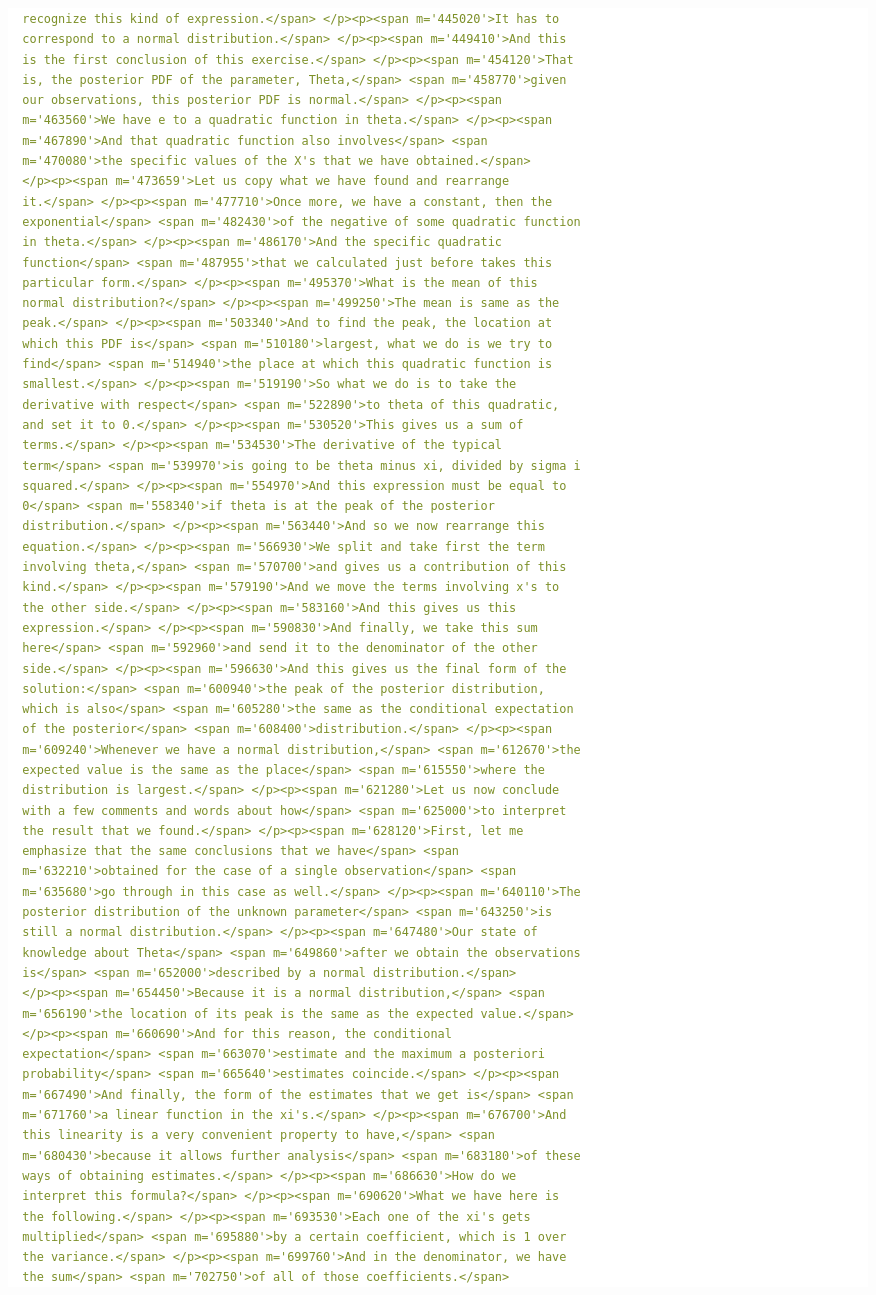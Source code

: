 ```yaml
  recognize this kind of expression.</span> </p><p><span m='445020'>It has to
  correspond to a normal distribution.</span> </p><p><span m='449410'>And this
  is the first conclusion of this exercise.</span> </p><p><span m='454120'>That
  is, the posterior PDF of the parameter, Theta,</span> <span m='458770'>given
  our observations, this posterior PDF is normal.</span> </p><p><span
  m='463560'>We have e to a quadratic function in theta.</span> </p><p><span
  m='467890'>And that quadratic function also involves</span> <span
  m='470080'>the specific values of the X's that we have obtained.</span>
  </p><p><span m='473659'>Let us copy what we have found and rearrange
  it.</span> </p><p><span m='477710'>Once more, we have a constant, then the
  exponential</span> <span m='482430'>of the negative of some quadratic function
  in theta.</span> </p><p><span m='486170'>And the specific quadratic
  function</span> <span m='487955'>that we calculated just before takes this
  particular form.</span> </p><p><span m='495370'>What is the mean of this
  normal distribution?</span> </p><p><span m='499250'>The mean is same as the
  peak.</span> </p><p><span m='503340'>And to find the peak, the location at
  which this PDF is</span> <span m='510180'>largest, what we do is we try to
  find</span> <span m='514940'>the place at which this quadratic function is
  smallest.</span> </p><p><span m='519190'>So what we do is to take the
  derivative with respect</span> <span m='522890'>to theta of this quadratic,
  and set it to 0.</span> </p><p><span m='530520'>This gives us a sum of
  terms.</span> </p><p><span m='534530'>The derivative of the typical
  term</span> <span m='539970'>is going to be theta minus xi, divided by sigma i
  squared.</span> </p><p><span m='554970'>And this expression must be equal to
  0</span> <span m='558340'>if theta is at the peak of the posterior
  distribution.</span> </p><p><span m='563440'>And so we now rearrange this
  equation.</span> </p><p><span m='566930'>We split and take first the term
  involving theta,</span> <span m='570700'>and gives us a contribution of this
  kind.</span> </p><p><span m='579190'>And we move the terms involving x's to
  the other side.</span> </p><p><span m='583160'>And this gives us this
  expression.</span> </p><p><span m='590830'>And finally, we take this sum
  here</span> <span m='592960'>and send it to the denominator of the other
  side.</span> </p><p><span m='596630'>And this gives us the final form of the
  solution:</span> <span m='600940'>the peak of the posterior distribution,
  which is also</span> <span m='605280'>the same as the conditional expectation
  of the posterior</span> <span m='608400'>distribution.</span> </p><p><span
  m='609240'>Whenever we have a normal distribution,</span> <span m='612670'>the
  expected value is the same as the place</span> <span m='615550'>where the
  distribution is largest.</span> </p><p><span m='621280'>Let us now conclude
  with a few comments and words about how</span> <span m='625000'>to interpret
  the result that we found.</span> </p><p><span m='628120'>First, let me
  emphasize that the same conclusions that we have</span> <span
  m='632210'>obtained for the case of a single observation</span> <span
  m='635680'>go through in this case as well.</span> </p><p><span m='640110'>The
  posterior distribution of the unknown parameter</span> <span m='643250'>is
  still a normal distribution.</span> </p><p><span m='647480'>Our state of
  knowledge about Theta</span> <span m='649860'>after we obtain the observations
  is</span> <span m='652000'>described by a normal distribution.</span>
  </p><p><span m='654450'>Because it is a normal distribution,</span> <span
  m='656190'>the location of its peak is the same as the expected value.</span>
  </p><p><span m='660690'>And for this reason, the conditional
  expectation</span> <span m='663070'>estimate and the maximum a posteriori
  probability</span> <span m='665640'>estimates coincide.</span> </p><p><span
  m='667490'>And finally, the form of the estimates that we get is</span> <span
  m='671760'>a linear function in the xi's.</span> </p><p><span m='676700'>And
  this linearity is a very convenient property to have,</span> <span
  m='680430'>because it allows further analysis</span> <span m='683180'>of these
  ways of obtaining estimates.</span> </p><p><span m='686630'>How do we
  interpret this formula?</span> </p><p><span m='690620'>What we have here is
  the following.</span> </p><p><span m='693530'>Each one of the xi's gets
  multiplied</span> <span m='695880'>by a certain coefficient, which is 1 over
  the variance.</span> </p><p><span m='699760'>And in the denominator, we have
  the sum</span> <span m='702750'>of all of those coefficients.</span>
```